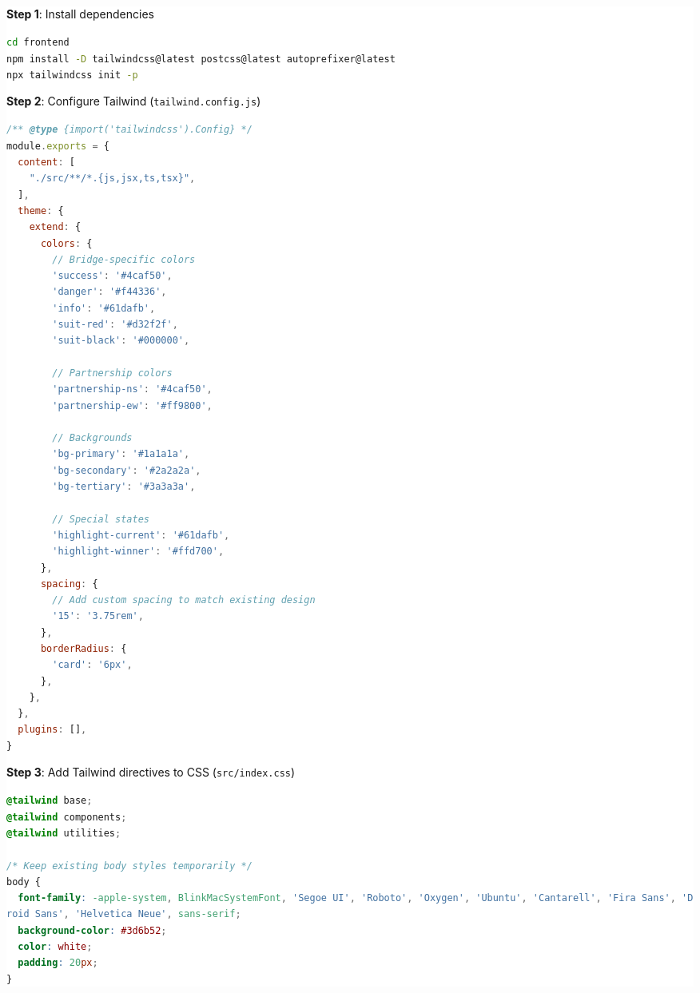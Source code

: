 **Step 1**: Install dependencies
```bash
cd frontend
npm install -D tailwindcss@latest postcss@latest autoprefixer@latest
npx tailwindcss init -p
```

**Step 2**: Configure Tailwind (`tailwind.config.js`)
```javascript
/** @type {import('tailwindcss').Config} */
module.exports = {
  content: [
    "./src/**/*.{js,jsx,ts,tsx}",
  ],
  theme: {
    extend: {
      colors: {
        // Bridge-specific colors
        'success': '#4caf50',
        'danger': '#f44336',
        'info': '#61dafb',
        'suit-red': '#d32f2f',
        'suit-black': '#000000',

        // Partnership colors
        'partnership-ns': '#4caf50',
        'partnership-ew': '#ff9800',

        // Backgrounds
        'bg-primary': '#1a1a1a',
        'bg-secondary': '#2a2a2a',
        'bg-tertiary': '#3a3a3a',

        // Special states
        'highlight-current': '#61dafb',
        'highlight-winner': '#ffd700',
      },
      spacing: {
        // Add custom spacing to match existing design
        '15': '3.75rem',
      },
      borderRadius: {
        'card': '6px',
      },
    },
  },
  plugins: [],
}
```

**Step 3**: Add Tailwind directives to CSS (`src/index.css`)
```css
@tailwind base;
@tailwind components;
@tailwind utilities;

/* Keep existing body styles temporarily */
body {
  font-family: -apple-system, BlinkMacSystemFont, 'Segoe UI', 'Roboto', 'Oxygen', 'Ubuntu', 'Cantarell', 'Fira Sans', 'Droid Sans', 'Helvetica Neue', sans-serif;
  background-color: #3d6b52;
  color: white;
  padding: 20px;
}
```
